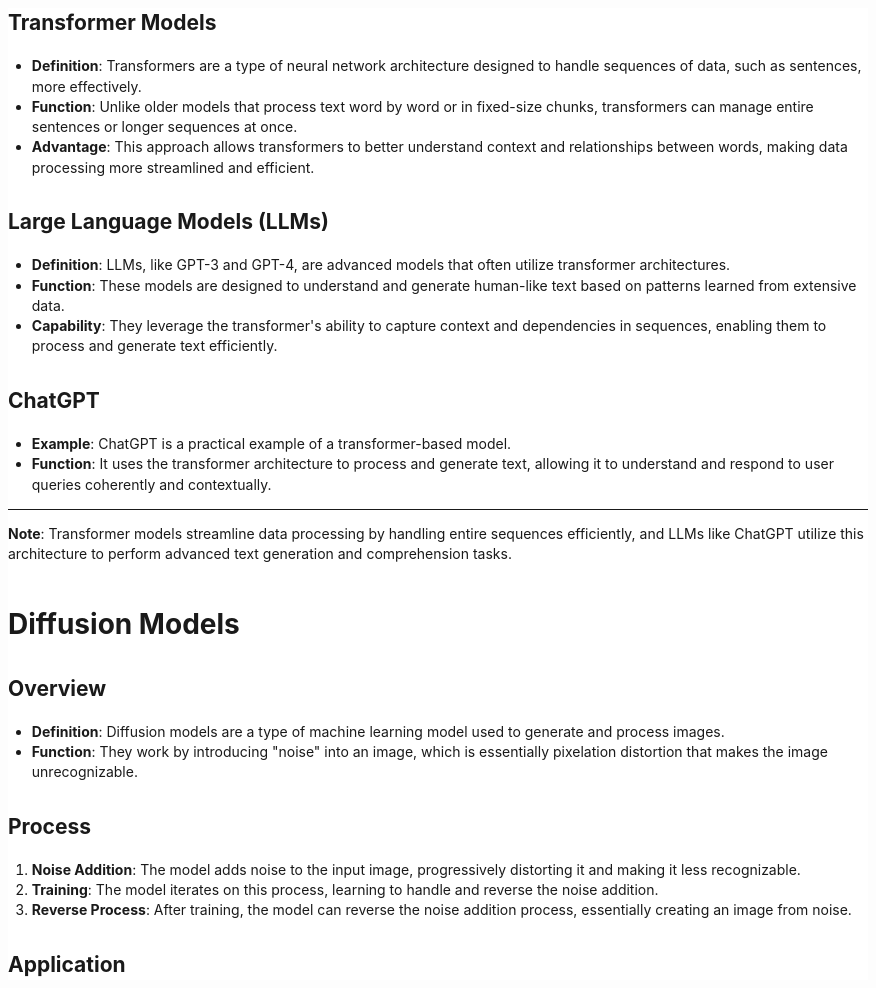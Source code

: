 ## Transformer Models

- **Definition**: Transformers are a type of neural network architecture designed to handle sequences of data, such as sentences, more effectively.
- **Function**: Unlike older models that process text word by word or in fixed-size chunks, transformers can manage entire sentences or longer sequences at once.
- **Advantage**: This approach allows transformers to better understand context and relationships between words, making data processing more streamlined and efficient.

## Large Language Models (LLMs)

- **Definition**: LLMs, like GPT-3 and GPT-4, are advanced models that often utilize transformer architectures.
- **Function**: These models are designed to understand and generate human-like text based on patterns learned from extensive data.
- **Capability**: They leverage the transformer's ability to capture context and dependencies in sequences, enabling them to process and generate text efficiently.

## ChatGPT

- **Example**: ChatGPT is a practical example of a transformer-based model.
- **Function**: It uses the transformer architecture to process and generate text, allowing it to understand and respond to user queries coherently and contextually.

---

**Note**: Transformer models streamline data processing by handling entire sequences efficiently, and LLMs like ChatGPT utilize this architecture to perform advanced text generation and comprehension tasks.

# Diffusion Models

## Overview

- **Definition**: Diffusion models are a type of machine learning model used to generate and process images.
- **Function**: They work by introducing "noise" into an image, which is essentially pixelation distortion that makes the image unrecognizable.

## Process

1. **Noise Addition**: The model adds noise to the input image, progressively distorting it and making it less recognizable.
2. **Training**: The model iterates on this process, learning to handle and reverse the noise addition. 
3. **Reverse Process**: After training, the model can reverse the noise addition process, essentially creating an image from noise.

## Application
